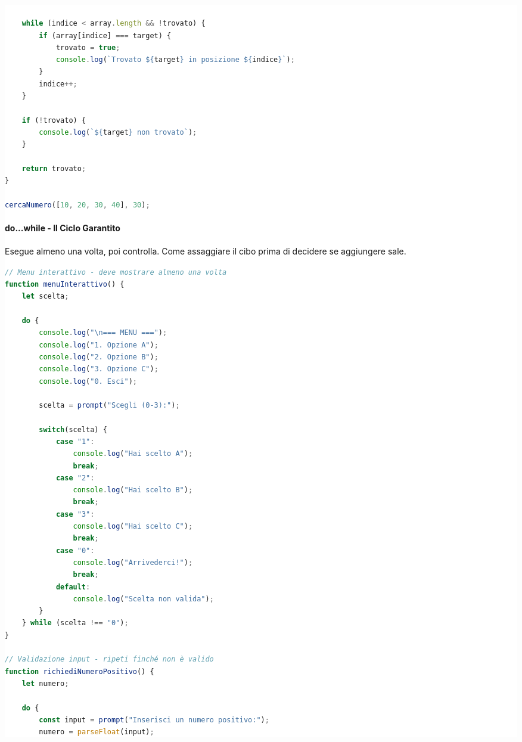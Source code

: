 ```javascript
    
    while (indice < array.length && !trovato) {
        if (array[indice] === target) {
            trovato = true;
            console.log(`Trovato ${target} in posizione ${indice}`);
        }
        indice++;
    }
    
    if (!trovato) {
        console.log(`${target} non trovato`);
    }
    
    return trovato;
}

cercaNumero([10, 20, 30, 40], 30);
```

#### do...while - Il Ciclo Garantito

Esegue almeno una volta, poi controlla. Come assaggiare il cibo prima di decidere se aggiungere sale.

```javascript
// Menu interattivo - deve mostrare almeno una volta
function menuInterattivo() {
    let scelta;
    
    do {
        console.log("\n=== MENU ===");
        console.log("1. Opzione A");
        console.log("2. Opzione B");
        console.log("3. Opzione C");
        console.log("0. Esci");
        
        scelta = prompt("Scegli (0-3):");
        
        switch(scelta) {
            case "1":
                console.log("Hai scelto A");
                break;
            case "2":
                console.log("Hai scelto B");
                break;
            case "3":
                console.log("Hai scelto C");
                break;
            case "0":
                console.log("Arrivederci!");
                break;
            default:
                console.log("Scelta non valida");
        }
    } while (scelta !== "0");
}

// Validazione input - ripeti finché non è valido
function richiediNumeroPositivo() {
    let numero;
    
    do {
        const input = prompt("Inserisci un numero positivo:");
        numero = parseFloat(input);
```